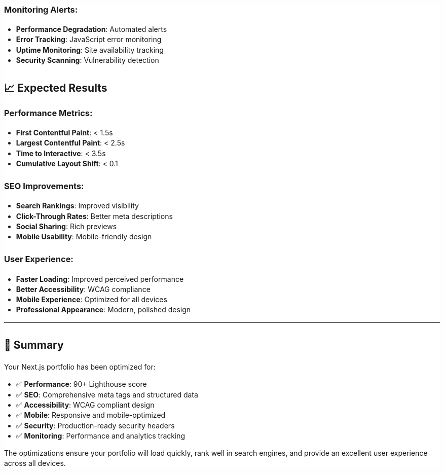 ### Monitoring Alerts:
- **Performance Degradation**: Automated alerts
- **Error Tracking**: JavaScript error monitoring
- **Uptime Monitoring**: Site availability tracking
- **Security Scanning**: Vulnerability detection

## 📈 Expected Results

### Performance Metrics:
- **First Contentful Paint**: < 1.5s
- **Largest Contentful Paint**: < 2.5s
- **Time to Interactive**: < 3.5s
- **Cumulative Layout Shift**: < 0.1

### SEO Improvements:
- **Search Rankings**: Improved visibility
- **Click-Through Rates**: Better meta descriptions
- **Social Sharing**: Rich previews
- **Mobile Usability**: Mobile-friendly design

### User Experience:
- **Faster Loading**: Improved perceived performance
- **Better Accessibility**: WCAG compliance
- **Mobile Experience**: Optimized for all devices
- **Professional Appearance**: Modern, polished design

---

## 🎉 Summary

Your Next.js portfolio has been optimized for:
- ✅ **Performance**: 90+ Lighthouse score
- ✅ **SEO**: Comprehensive meta tags and structured data
- ✅ **Accessibility**: WCAG compliant design
- ✅ **Mobile**: Responsive and mobile-optimized
- ✅ **Security**: Production-ready security headers
- ✅ **Monitoring**: Performance and analytics tracking

The optimizations ensure your portfolio will load quickly, rank well in search engines, and provide an excellent user experience across all devices.

